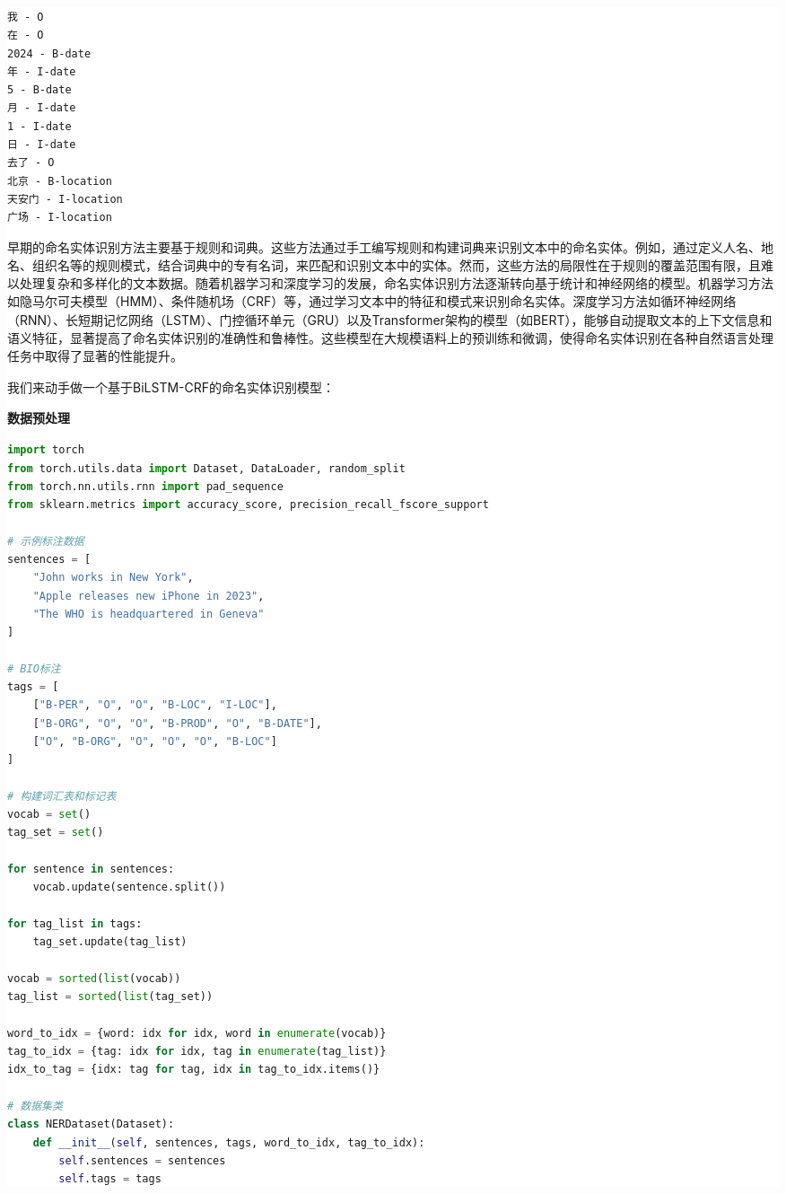 ```
我 - O
在 - O
2024 - B-date
年 - I-date
5 - B-date
月 - I-date
1 - I-date
日 - I-date
去了 - O
北京 - B-location
天安门 - I-location
广场 - I-location
```

早期的命名实体识别方法主要基于规则和词典。这些方法通过手工编写规则和构建词典来识别文本中的命名实体。例如，通过定义人名、地名、组织名等的规则模式，结合词典中的专有名词，来匹配和识别文本中的实体。然而，这些方法的局限性在于规则的覆盖范围有限，且难以处理复杂和多样化的文本数据。随着机器学习和深度学习的发展，命名实体识别方法逐渐转向基于统计和神经网络的模型。机器学习方法如隐马尔可夫模型（HMM）、条件随机场（CRF）等，通过学习文本中的特征和模式来识别命名实体。深度学习方法如循环神经网络（RNN）、长短期记忆网络（LSTM）、门控循环单元（GRU）以及Transformer架构的模型（如BERT），能够自动提取文本的上下文信息和语义特征，显著提高了命名实体识别的准确性和鲁棒性。这些模型在大规模语料上的预训练和微调，使得命名实体识别在各种自然语言处理任务中取得了显著的性能提升。

我们来动手做一个基于BiLSTM-CRF的命名实体识别模型：

**数据预处理**

```python
import torch
from torch.utils.data import Dataset, DataLoader, random_split
from torch.nn.utils.rnn import pad_sequence
from sklearn.metrics import accuracy_score, precision_recall_fscore_support

# 示例标注数据
sentences = [
    "John works in New York",
    "Apple releases new iPhone in 2023",
    "The WHO is headquartered in Geneva"
]

# BIO标注
tags = [
    ["B-PER", "O", "O", "B-LOC", "I-LOC"],
    ["B-ORG", "O", "O", "B-PROD", "O", "B-DATE"],
    ["O", "B-ORG", "O", "O", "O", "B-LOC"]
]

# 构建词汇表和标记表
vocab = set()
tag_set = set()

for sentence in sentences:
    vocab.update(sentence.split())
    
for tag_list in tags:
    tag_set.update(tag_list)

vocab = sorted(list(vocab))
tag_list = sorted(list(tag_set))

word_to_idx = {word: idx for idx, word in enumerate(vocab)}
tag_to_idx = {tag: idx for idx, tag in enumerate(tag_list)}
idx_to_tag = {idx: tag for tag, idx in tag_to_idx.items()}

# 数据集类
class NERDataset(Dataset):
    def __init__(self, sentences, tags, word_to_idx, tag_to_idx):
        self.sentences = sentences
        self.tags = tags
```